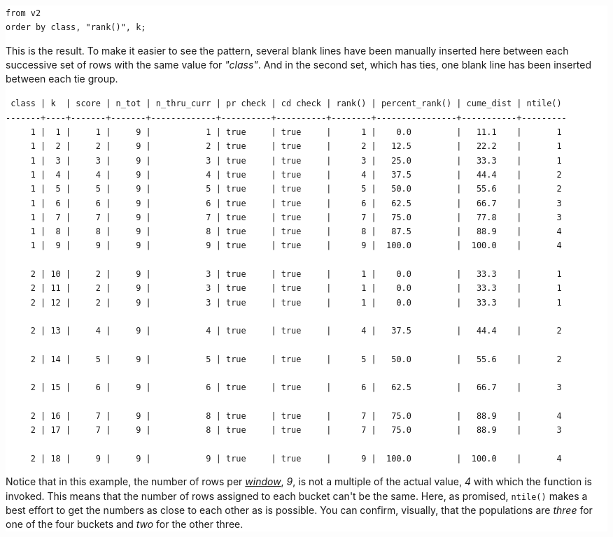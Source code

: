 ```plpgsql
from v2
order by class, "rank()", k;
```
This is the result. To make it easier to see the pattern, several blank lines have been manually inserted here between each successive set of rows with the same value for _"class"_. And in the second set, which has ties, one blank line has been inserted between each tie group.
```
 class | k  | score | n_tot | n_thru_curr | pr check | cd check | rank() | percent_rank() | cume_dist | ntile() 
-------+----+-------+-------+-------------+----------+----------+--------+----------------+-----------+---------
     1 |  1 |     1 |     9 |           1 | true     | true     |      1 |    0.0         |   11.1    |       1
     1 |  2 |     2 |     9 |           2 | true     | true     |      2 |   12.5         |   22.2    |       1
     1 |  3 |     3 |     9 |           3 | true     | true     |      3 |   25.0         |   33.3    |       1
     1 |  4 |     4 |     9 |           4 | true     | true     |      4 |   37.5         |   44.4    |       2
     1 |  5 |     5 |     9 |           5 | true     | true     |      5 |   50.0         |   55.6    |       2
     1 |  6 |     6 |     9 |           6 | true     | true     |      6 |   62.5         |   66.7    |       3
     1 |  7 |     7 |     9 |           7 | true     | true     |      7 |   75.0         |   77.8    |       3
     1 |  8 |     8 |     9 |           8 | true     | true     |      8 |   87.5         |   88.9    |       4
     1 |  9 |     9 |     9 |           9 | true     | true     |      9 |  100.0         |  100.0    |       4

     2 | 10 |     2 |     9 |           3 | true     | true     |      1 |    0.0         |   33.3    |       1
     2 | 11 |     2 |     9 |           3 | true     | true     |      1 |    0.0         |   33.3    |       1
     2 | 12 |     2 |     9 |           3 | true     | true     |      1 |    0.0         |   33.3    |       1

     2 | 13 |     4 |     9 |           4 | true     | true     |      4 |   37.5         |   44.4    |       2

     2 | 14 |     5 |     9 |           5 | true     | true     |      5 |   50.0         |   55.6    |       2

     2 | 15 |     6 |     9 |           6 | true     | true     |      6 |   62.5         |   66.7    |       3

     2 | 16 |     7 |     9 |           8 | true     | true     |      7 |   75.0         |   88.9    |       4
     2 | 17 |     7 |     9 |           8 | true     | true     |      7 |   75.0         |   88.9    |       3

     2 | 18 |     9 |     9 |           9 | true     | true     |      9 |  100.0         |  100.0    |       4
```
Notice that in this example, the number of rows per [_window_](../../invocation-syntax-semantics/#the-window-definition-rule), _9_, is not a multiple of the actual value, _4_ with which the function is invoked. This means that the number of rows assigned to each bucket can't be the same. Here, as promised, `ntile()` makes a best effort to get the numbers as close to each other as is possible. You can confirm, visually, that the populations are _three_ for one of the four buckets and _two_ for the other three.
